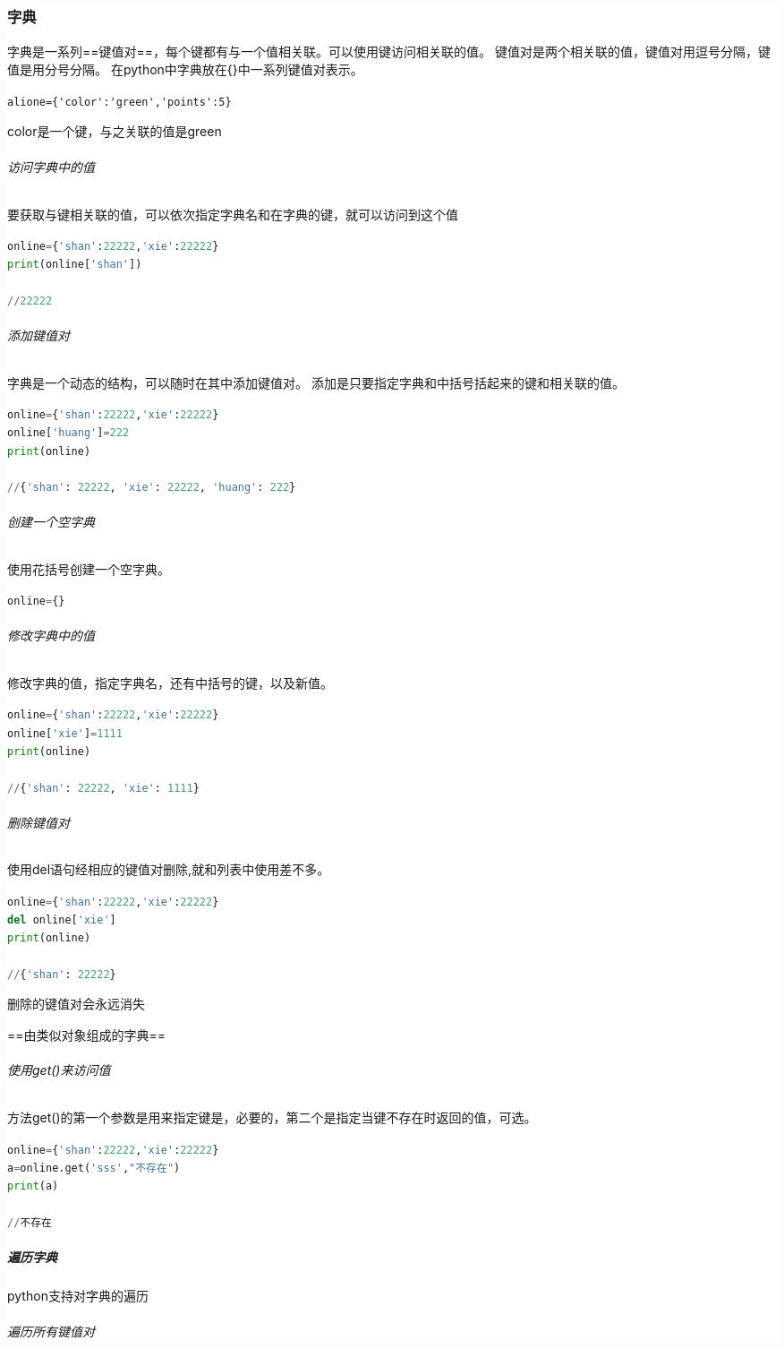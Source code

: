 ### 字典
字典是一系列==键值对==，每个键都有与一个值相关联。可以使用键访问相关联的值。
键值对是两个相关联的值，键值对用逗号分隔，键值是用分号分隔。
在python中字典放在{}中一系列键值对表示。
```
alione={'color':'green','points':5}
```
color是一个键，与之关联的值是green
###### 访问字典中的值
要获取与键相关联的值，可以依次指定字典名和在字典的键，就可以访问到这个值
```python
online={'shan':22222,'xie':22222}  
print(online['shan'])

//22222
```
###### 添加键值对
字典是一个动态的结构，可以随时在其中添加键值对。
添加是只要指定字典和中括号括起来的键和相关联的值。
```python
online={'shan':22222,'xie':22222}  
online['huang']=222  
print(online)

//{'shan': 22222, 'xie': 22222, 'huang': 222}
```
###### 创建一个空字典
使用花括号创建一个空字典。
```python
online={}
```
###### 修改字典中的值
修改字典的值，指定字典名，还有中括号的键，以及新值。
```python
online={'shan':22222,'xie':22222}  
online['xie']=1111  
print(online)

//{'shan': 22222, 'xie': 1111}
```
###### 删除键值对
使用del语句经相应的键值对删除,就和列表中使用差不多。
```python
online={'shan':22222,'xie':22222}  
del online['xie']  
print(online)

//{'shan': 22222}
```
删除的键值对会永远消失

==由类似对象组成的字典==
###### 使用get()来访问值
方法get()的第一个参数是用来指定键是，必要的，第二个是指定当键不存在时返回的值，可选。
```python
online={'shan':22222,'xie':22222}  
a=online.get('sss',"不存在")  
print(a)

//不存在
```
##### 遍历字典
python支持对字典的遍历
###### 遍历所有键值对